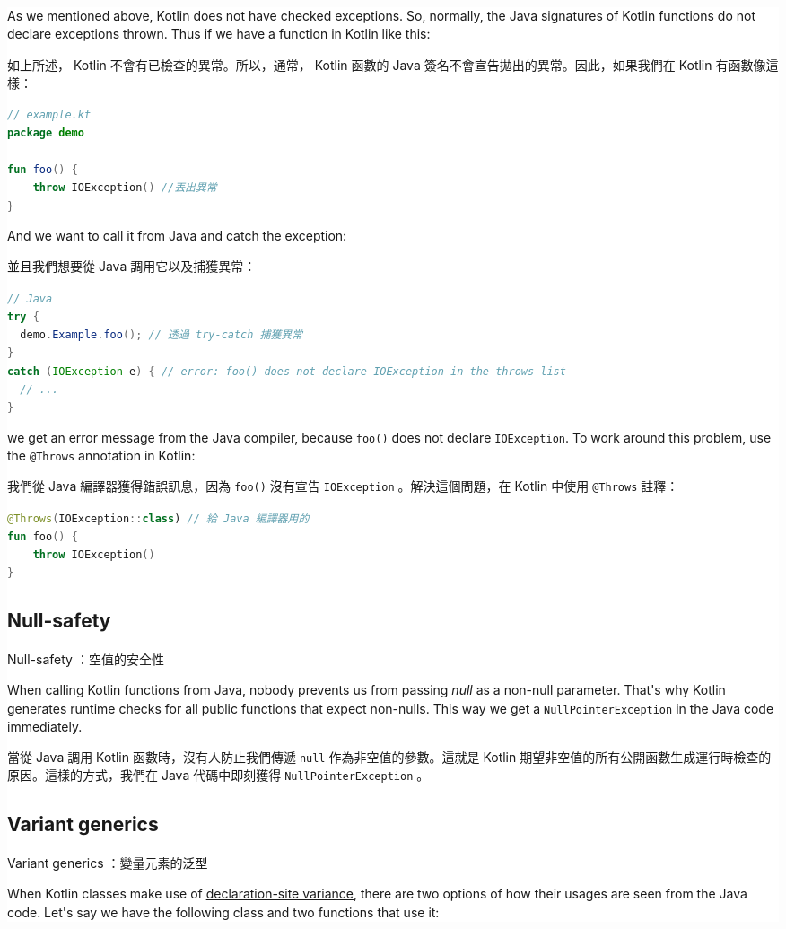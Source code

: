 As we mentioned above, Kotlin does not have checked exceptions. So, normally, the Java signatures of Kotlin functions do not declare exceptions thrown. Thus if we have a function in Kotlin like this:

如上所述， Kotlin 不會有已檢查的異常。所以，通常， Kotlin 函數的 Java 簽名不會宣告拋出的異常。因此，如果我們在 Kotlin 有函數像這樣：

``` kotlin
// example.kt
package demo

fun foo() {
    throw IOException() //丟出異常
}
```

And we want to call it from Java and catch the exception:

並且我們想要從 Java 調用它以及捕獲異常：

``` java
// Java
try {
  demo.Example.foo(); // 透過 try-catch 捕獲異常
}
catch (IOException e) { // error: foo() does not declare IOException in the throws list
  // ...
}
```

we get an error message from the Java compiler, because `foo()` does not declare `IOException`. To work around this problem, use the `@Throws` annotation in Kotlin:

我們從 Java 編譯器獲得錯誤訊息，因為 `foo()` 沒有宣告 `IOException` 。解決這個問題，在 Kotlin 中使用 `@Throws` 註釋： 

``` kotlin
@Throws(IOException::class) // 給 Java 編譯器用的
fun foo() {
    throw IOException()
}
```

## Null-safety

Null-safety ：空值的安全性

When calling Kotlin functions from Java, nobody prevents us from passing *null* as a non-null parameter. That's why Kotlin generates runtime checks for all public functions that expect non-nulls. This way we get a `NullPointerException` in the Java code immediately.

當從 Java 調用 Kotlin 函數時，沒有人防止我們傳遞 `null` 作為非空值的參數。這就是 Kotlin 期望非空值的所有公開函數生成運行時檢查的原因。這樣的方式，我們在 Java 代碼中即刻獲得 `NullPointerException` 。

## Variant generics

Variant generics ：變量元素的泛型

When Kotlin classes make use of [declaration-site variance](generics.md#declaration-site-variance), there are two options of how their usages are seen from the Java code. Let's say we have the following class and two functions that use it:
